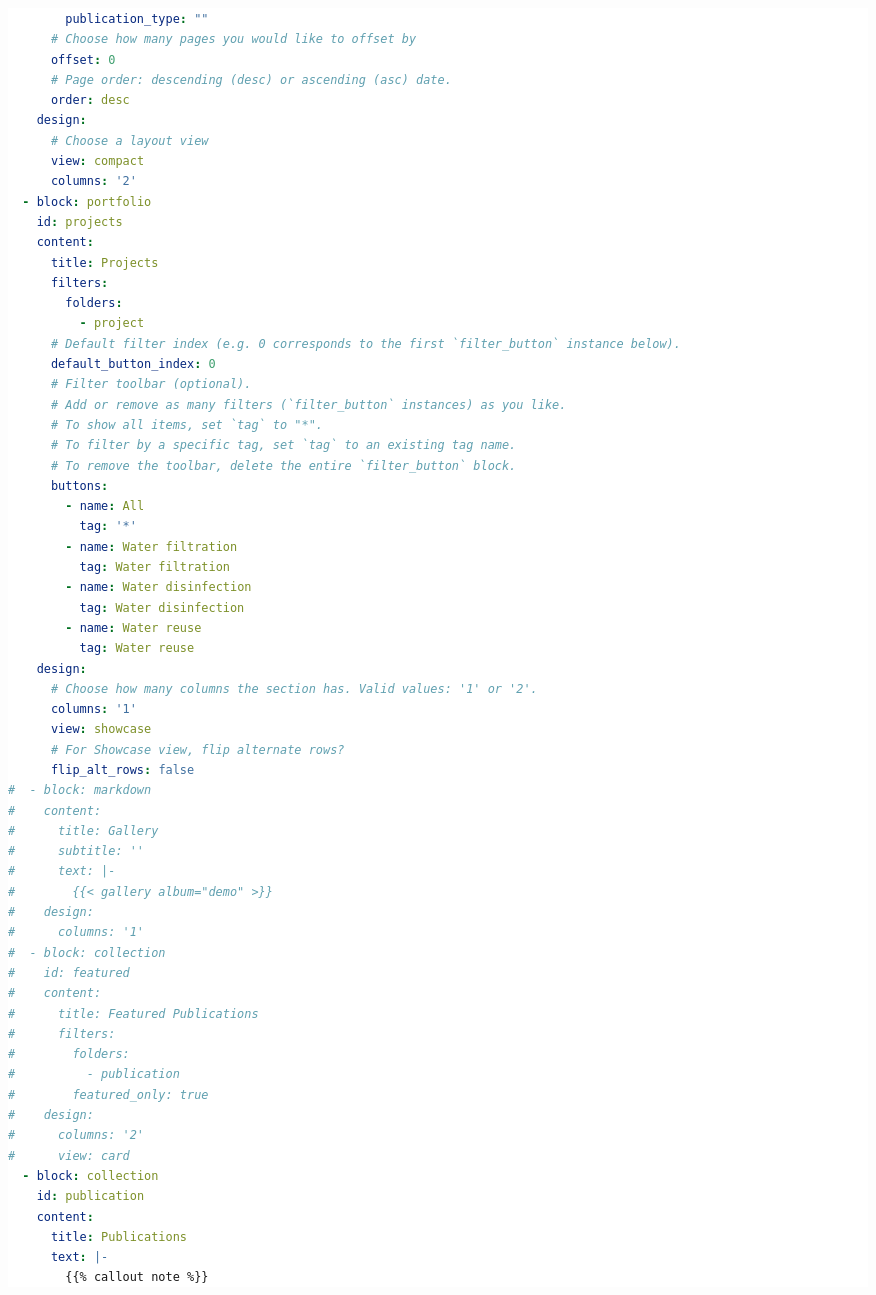 ```yaml
        publication_type: ""
      # Choose how many pages you would like to offset by
      offset: 0
      # Page order: descending (desc) or ascending (asc) date.
      order: desc
    design:
      # Choose a layout view
      view: compact
      columns: '2'
  - block: portfolio
    id: projects
    content:
      title: Projects
      filters:
        folders:
          - project
      # Default filter index (e.g. 0 corresponds to the first `filter_button` instance below).
      default_button_index: 0
      # Filter toolbar (optional).
      # Add or remove as many filters (`filter_button` instances) as you like.
      # To show all items, set `tag` to "*".
      # To filter by a specific tag, set `tag` to an existing tag name.
      # To remove the toolbar, delete the entire `filter_button` block.
      buttons:
        - name: All
          tag: '*'
        - name: Water filtration
          tag: Water filtration
        - name: Water disinfection
          tag: Water disinfection
        - name: Water reuse
          tag: Water reuse
    design:
      # Choose how many columns the section has. Valid values: '1' or '2'.
      columns: '1'
      view: showcase
      # For Showcase view, flip alternate rows?
      flip_alt_rows: false
#  - block: markdown
#    content:
#      title: Gallery
#      subtitle: ''
#      text: |-
#        {{< gallery album="demo" >}}
#    design:
#      columns: '1'
#  - block: collection
#    id: featured
#    content:
#      title: Featured Publications
#      filters:
#        folders:
#          - publication
#        featured_only: true
#    design:
#      columns: '2'
#      view: card
  - block: collection
    id: publication
    content:
      title: Publications
      text: |-
        {{% callout note %}}
```